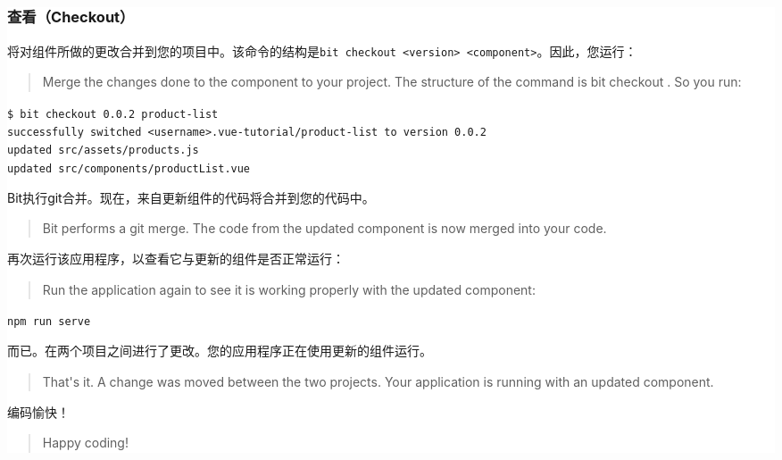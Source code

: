 ### 查看（Checkout）
将对组件所做的更改合并到您的项目中。该命令的结构是`bit checkout <version> <component>`。因此，您运行：
> Merge the changes done to the component to your project. The structure of the command is bit checkout <version> <component>. So you run:

```shell
$ bit checkout 0.0.2 product-list
successfully switched <username>.vue-tutorial/product-list to version 0.0.2
updated src/assets/products.js
updated src/components/productList.vue
```

Bit执行git合并。现在，来自更新组件的代码将合并到您的代码中。
> Bit performs a git merge. The code from the updated component is now merged into your code.

再次运行该应用程序，以查看它与更新的组件是否正常运行：
> Run the application again to see it is working properly with the updated component:

```shell
npm run serve
```

而已。在两个项目之间进行了更改。您的应用程序正在使用更新的组件运行。
> That's it. A change was moved between the two projects. Your application is running with an updated component.

编码愉快！
> Happy coding!
